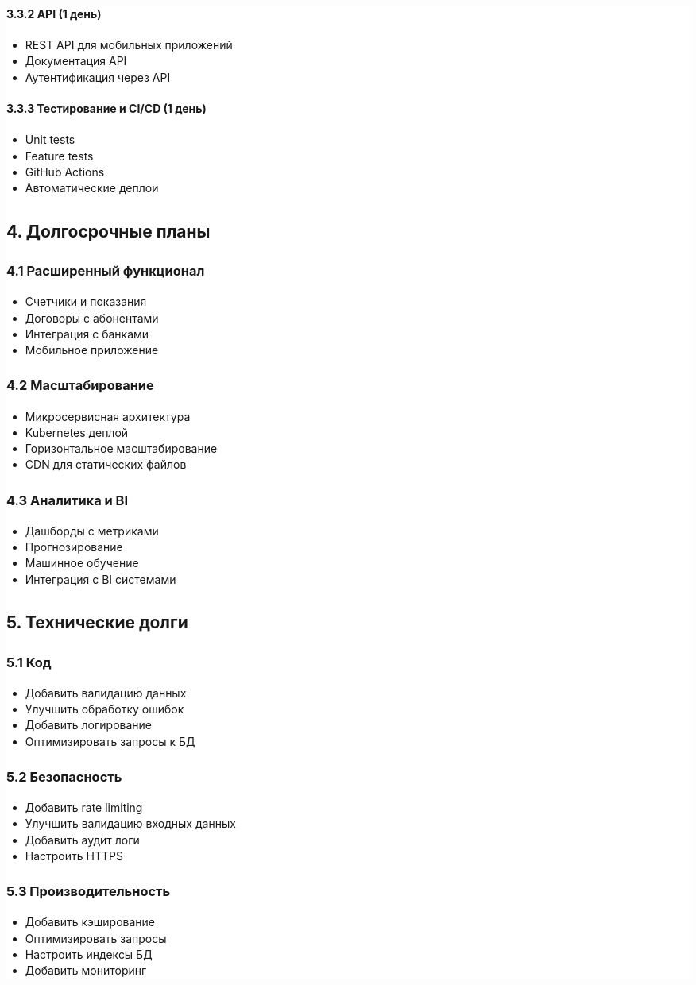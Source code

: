 #### 3.3.2 API (1 день)
- REST API для мобильных приложений
- Документация API
- Аутентификация через API

#### 3.3.3 Тестирование и CI/CD (1 день)
- Unit tests
- Feature tests
- GitHub Actions
- Автоматические деплои

## 4. Долгосрочные планы

### 4.1 Расширенный функционал
- Счетчики и показания
- Договоры с абонентами
- Интеграция с банками
- Мобильное приложение

### 4.2 Масштабирование
- Микросервисная архитектура
- Kubernetes деплой
- Горизонтальное масштабирование
- CDN для статических файлов

### 4.3 Аналитика и BI
- Дашборды с метриками
- Прогнозирование
- Машинное обучение
- Интеграция с BI системами

## 5. Технические долги

### 5.1 Код
- Добавить валидацию данных
- Улучшить обработку ошибок
- Добавить логирование
- Оптимизировать запросы к БД

### 5.2 Безопасность
- Добавить rate limiting
- Улучшить валидацию входных данных
- Добавить аудит логи
- Настроить HTTPS

### 5.3 Производительность
- Добавить кэширование
- Оптимизировать запросы
- Настроить индексы БД
- Добавить мониторинг
